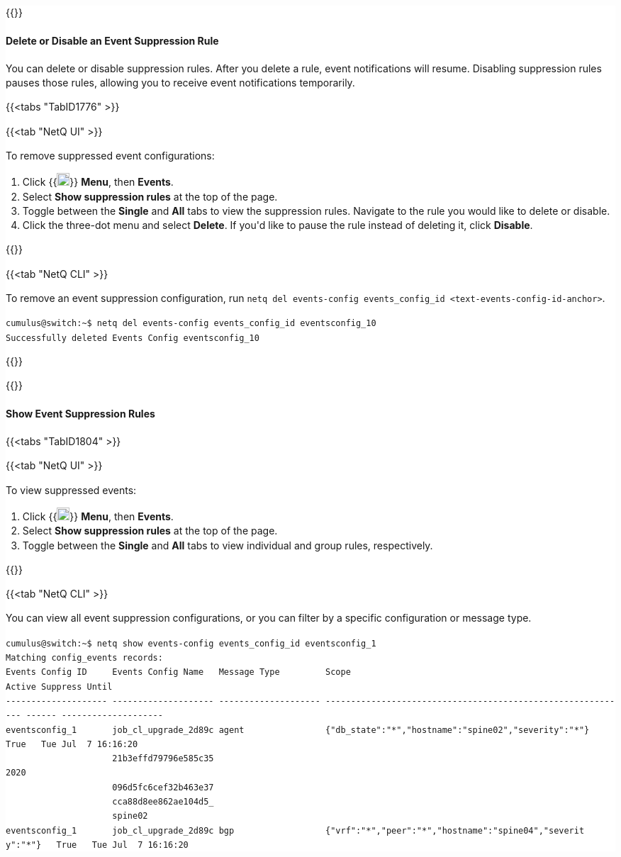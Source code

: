{{</tabs>}}
#### Delete or Disable an Event Suppression Rule

You can delete or disable suppression rules. After you delete a rule, event notifications will resume. Disabling suppression rules pauses those rules, allowing you to receive event notifications temporarily. 

{{<tabs "TabID1776" >}}

{{<tab "NetQ UI" >}}

To remove suppressed event configurations:

1. Click {{<img src="https://icons.cumulusnetworks.com/01-Interface-Essential/03-Menu/navigation-menu.svg" height="18" width="18">}} **Menu**, then **Events**.
2. Select **Show suppression rules** at the top of the page.
3. Toggle between the **Single** and **All** tabs to view the suppression rules. Navigate to the rule you would like to delete or disable.
4. Click the three-dot menu and select **Delete**. If you'd like to pause the rule instead of deleting it, click **Disable**.

{{</tab>}}

{{<tab "NetQ CLI" >}}

To remove an event suppression configuration, run `netq del events-config events_config_id <text-events-config-id-anchor>`.

```
cumulus@switch:~$ netq del events-config events_config_id eventsconfig_10
Successfully deleted Events Config eventsconfig_10
```
{{</tab>}}

{{</tabs>}}
#### Show Event Suppression Rules

{{<tabs "TabID1804" >}}

{{<tab "NetQ UI" >}}

To view suppressed events:

1. Click {{<img src="https://icons.cumulusnetworks.com/01-Interface-Essential/03-Menu/navigation-menu.svg" height="18" width="18">}} **Menu**, then **Events**.
2. Select **Show suppression rules** at the top of the page.
3. Toggle between the **Single** and **All** tabs to view individual and group rules, respectively. 

{{</tab>}}

{{<tab "NetQ CLI" >}}

You can view all event suppression configurations, or you can filter by a specific configuration or message type.

```
cumulus@switch:~$ netq show events-config events_config_id eventsconfig_1
Matching config_events records:
Events Config ID     Events Config Name   Message Type         Scope                                                        Active Suppress Until
-------------------- -------------------- -------------------- ------------------------------------------------------------ ------ --------------------
eventsconfig_1       job_cl_upgrade_2d89c agent                {"db_state":"*","hostname":"spine02","severity":"*"}         True   Tue Jul  7 16:16:20
                     21b3effd79796e585c35                                                                                          2020
                     096d5fc6cef32b463e37
                     cca88d8ee862ae104d5_
                     spine02
eventsconfig_1       job_cl_upgrade_2d89c bgp                  {"vrf":"*","peer":"*","hostname":"spine04","severity":"*"}   True   Tue Jul  7 16:16:20
```